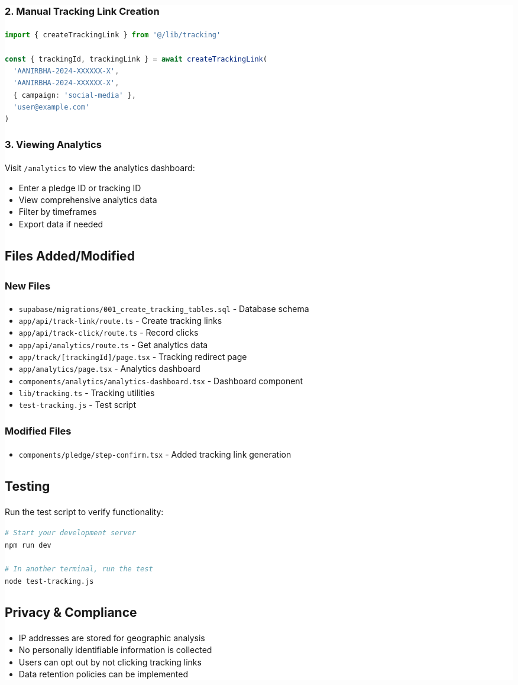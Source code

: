 ### 2. Manual Tracking Link Creation
```typescript
import { createTrackingLink } from '@/lib/tracking'

const { trackingId, trackingLink } = await createTrackingLink(
  'AANIRBHA-2024-XXXXXX-X',
  'AANIRBHA-2024-XXXXXX-X',
  { campaign: 'social-media' },
  'user@example.com'
)
```

### 3. Viewing Analytics
Visit `/analytics` to view the analytics dashboard:
- Enter a pledge ID or tracking ID
- View comprehensive analytics data
- Filter by timeframes
- Export data if needed

## Files Added/Modified

### New Files
- `supabase/migrations/001_create_tracking_tables.sql` - Database schema
- `app/api/track-link/route.ts` - Create tracking links
- `app/api/track-click/route.ts` - Record clicks
- `app/api/analytics/route.ts` - Get analytics data
- `app/track/[trackingId]/page.tsx` - Tracking redirect page
- `app/analytics/page.tsx` - Analytics dashboard
- `components/analytics/analytics-dashboard.tsx` - Dashboard component
- `lib/tracking.ts` - Tracking utilities
- `test-tracking.js` - Test script

### Modified Files
- `components/pledge/step-confirm.tsx` - Added tracking link generation

## Testing

Run the test script to verify functionality:

```bash
# Start your development server
npm run dev

# In another terminal, run the test
node test-tracking.js
```

## Privacy & Compliance

- IP addresses are stored for geographic analysis
- No personally identifiable information is collected
- Users can opt out by not clicking tracking links
- Data retention policies can be implemented
